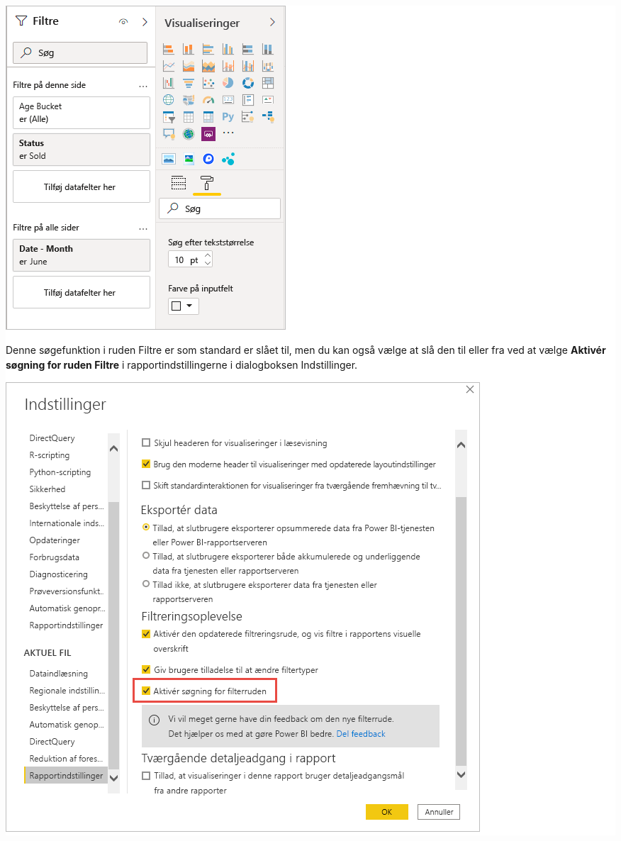 ![Formater søgefeltet](media/power-bi-report-filter/power-bi-filter-format-search.png)

Denne søgefunktion i ruden Filtre er som standard er slået til, men du kan også vælge at slå den til eller fra ved at vælge **Aktivér søgning for ruden Filtre** i rapportindstillingerne i dialogboksen Indstillinger.

![Slå søgning til eller fra](media/power-bi-report-filter/power-bi-enable-search-filter.png)
